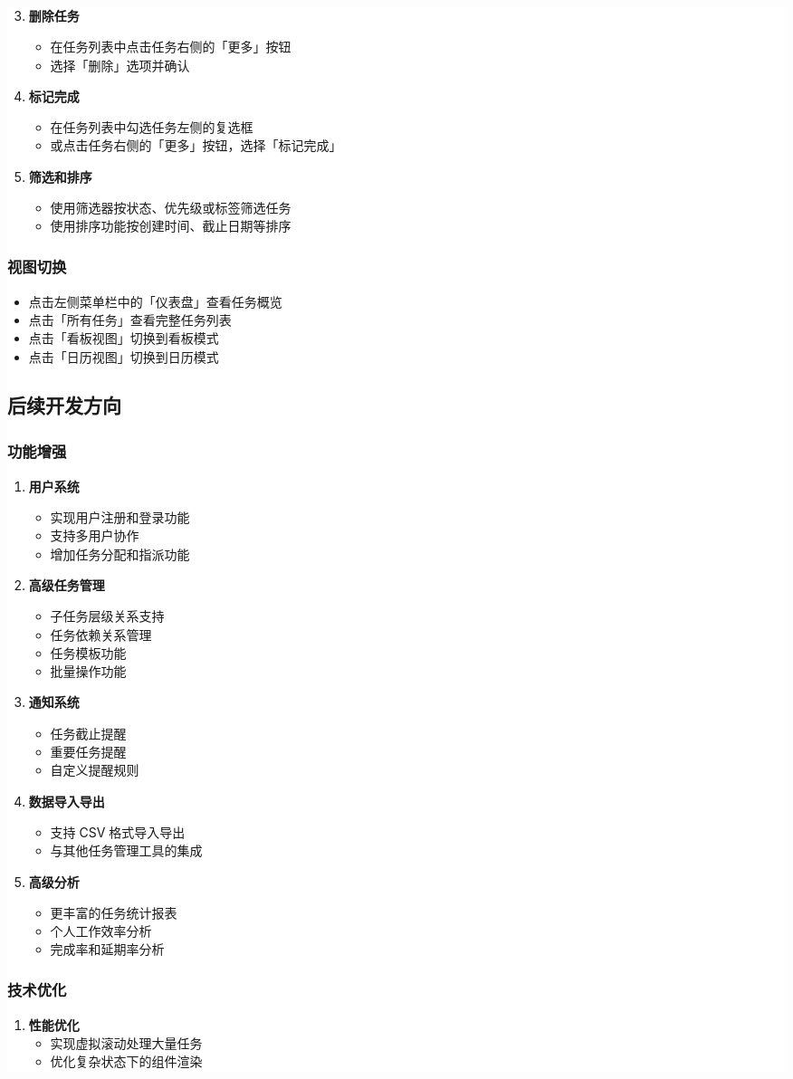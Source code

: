 3. **删除任务**
   - 在任务列表中点击任务右侧的「更多」按钮
   - 选择「删除」选项并确认

4. **标记完成**
   - 在任务列表中勾选任务左侧的复选框
   - 或点击任务右侧的「更多」按钮，选择「标记完成」

5. **筛选和排序**
   - 使用筛选器按状态、优先级或标签筛选任务
   - 使用排序功能按创建时间、截止日期等排序

### 视图切换

- 点击左侧菜单栏中的「仪表盘」查看任务概览
- 点击「所有任务」查看完整任务列表
- 点击「看板视图」切换到看板模式
- 点击「日历视图」切换到日历模式

## 后续开发方向

### 功能增强

1. **用户系统**
   - 实现用户注册和登录功能
   - 支持多用户协作
   - 增加任务分配和指派功能

2. **高级任务管理**
   - 子任务层级关系支持
   - 任务依赖关系管理
   - 任务模板功能
   - 批量操作功能

3. **通知系统**
   - 任务截止提醒
   - 重要任务提醒
   - 自定义提醒规则

4. **数据导入导出**
   - 支持 CSV 格式导入导出
   - 与其他任务管理工具的集成

5. **高级分析**
   - 更丰富的任务统计报表
   - 个人工作效率分析
   - 完成率和延期率分析

### 技术优化

1. **性能优化**
   - 实现虚拟滚动处理大量任务
   - 优化复杂状态下的组件渲染
